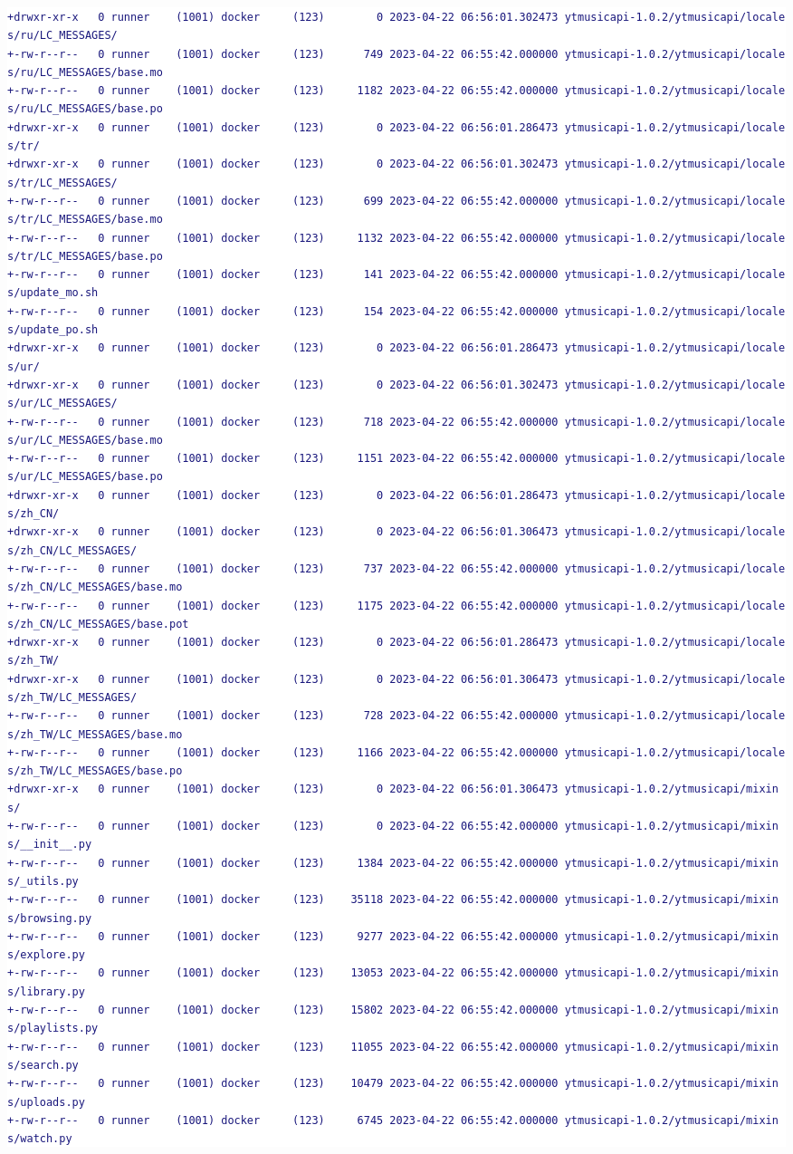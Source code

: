 ```diff
+drwxr-xr-x   0 runner    (1001) docker     (123)        0 2023-04-22 06:56:01.302473 ytmusicapi-1.0.2/ytmusicapi/locales/ru/LC_MESSAGES/
+-rw-r--r--   0 runner    (1001) docker     (123)      749 2023-04-22 06:55:42.000000 ytmusicapi-1.0.2/ytmusicapi/locales/ru/LC_MESSAGES/base.mo
+-rw-r--r--   0 runner    (1001) docker     (123)     1182 2023-04-22 06:55:42.000000 ytmusicapi-1.0.2/ytmusicapi/locales/ru/LC_MESSAGES/base.po
+drwxr-xr-x   0 runner    (1001) docker     (123)        0 2023-04-22 06:56:01.286473 ytmusicapi-1.0.2/ytmusicapi/locales/tr/
+drwxr-xr-x   0 runner    (1001) docker     (123)        0 2023-04-22 06:56:01.302473 ytmusicapi-1.0.2/ytmusicapi/locales/tr/LC_MESSAGES/
+-rw-r--r--   0 runner    (1001) docker     (123)      699 2023-04-22 06:55:42.000000 ytmusicapi-1.0.2/ytmusicapi/locales/tr/LC_MESSAGES/base.mo
+-rw-r--r--   0 runner    (1001) docker     (123)     1132 2023-04-22 06:55:42.000000 ytmusicapi-1.0.2/ytmusicapi/locales/tr/LC_MESSAGES/base.po
+-rw-r--r--   0 runner    (1001) docker     (123)      141 2023-04-22 06:55:42.000000 ytmusicapi-1.0.2/ytmusicapi/locales/update_mo.sh
+-rw-r--r--   0 runner    (1001) docker     (123)      154 2023-04-22 06:55:42.000000 ytmusicapi-1.0.2/ytmusicapi/locales/update_po.sh
+drwxr-xr-x   0 runner    (1001) docker     (123)        0 2023-04-22 06:56:01.286473 ytmusicapi-1.0.2/ytmusicapi/locales/ur/
+drwxr-xr-x   0 runner    (1001) docker     (123)        0 2023-04-22 06:56:01.302473 ytmusicapi-1.0.2/ytmusicapi/locales/ur/LC_MESSAGES/
+-rw-r--r--   0 runner    (1001) docker     (123)      718 2023-04-22 06:55:42.000000 ytmusicapi-1.0.2/ytmusicapi/locales/ur/LC_MESSAGES/base.mo
+-rw-r--r--   0 runner    (1001) docker     (123)     1151 2023-04-22 06:55:42.000000 ytmusicapi-1.0.2/ytmusicapi/locales/ur/LC_MESSAGES/base.po
+drwxr-xr-x   0 runner    (1001) docker     (123)        0 2023-04-22 06:56:01.286473 ytmusicapi-1.0.2/ytmusicapi/locales/zh_CN/
+drwxr-xr-x   0 runner    (1001) docker     (123)        0 2023-04-22 06:56:01.306473 ytmusicapi-1.0.2/ytmusicapi/locales/zh_CN/LC_MESSAGES/
+-rw-r--r--   0 runner    (1001) docker     (123)      737 2023-04-22 06:55:42.000000 ytmusicapi-1.0.2/ytmusicapi/locales/zh_CN/LC_MESSAGES/base.mo
+-rw-r--r--   0 runner    (1001) docker     (123)     1175 2023-04-22 06:55:42.000000 ytmusicapi-1.0.2/ytmusicapi/locales/zh_CN/LC_MESSAGES/base.pot
+drwxr-xr-x   0 runner    (1001) docker     (123)        0 2023-04-22 06:56:01.286473 ytmusicapi-1.0.2/ytmusicapi/locales/zh_TW/
+drwxr-xr-x   0 runner    (1001) docker     (123)        0 2023-04-22 06:56:01.306473 ytmusicapi-1.0.2/ytmusicapi/locales/zh_TW/LC_MESSAGES/
+-rw-r--r--   0 runner    (1001) docker     (123)      728 2023-04-22 06:55:42.000000 ytmusicapi-1.0.2/ytmusicapi/locales/zh_TW/LC_MESSAGES/base.mo
+-rw-r--r--   0 runner    (1001) docker     (123)     1166 2023-04-22 06:55:42.000000 ytmusicapi-1.0.2/ytmusicapi/locales/zh_TW/LC_MESSAGES/base.po
+drwxr-xr-x   0 runner    (1001) docker     (123)        0 2023-04-22 06:56:01.306473 ytmusicapi-1.0.2/ytmusicapi/mixins/
+-rw-r--r--   0 runner    (1001) docker     (123)        0 2023-04-22 06:55:42.000000 ytmusicapi-1.0.2/ytmusicapi/mixins/__init__.py
+-rw-r--r--   0 runner    (1001) docker     (123)     1384 2023-04-22 06:55:42.000000 ytmusicapi-1.0.2/ytmusicapi/mixins/_utils.py
+-rw-r--r--   0 runner    (1001) docker     (123)    35118 2023-04-22 06:55:42.000000 ytmusicapi-1.0.2/ytmusicapi/mixins/browsing.py
+-rw-r--r--   0 runner    (1001) docker     (123)     9277 2023-04-22 06:55:42.000000 ytmusicapi-1.0.2/ytmusicapi/mixins/explore.py
+-rw-r--r--   0 runner    (1001) docker     (123)    13053 2023-04-22 06:55:42.000000 ytmusicapi-1.0.2/ytmusicapi/mixins/library.py
+-rw-r--r--   0 runner    (1001) docker     (123)    15802 2023-04-22 06:55:42.000000 ytmusicapi-1.0.2/ytmusicapi/mixins/playlists.py
+-rw-r--r--   0 runner    (1001) docker     (123)    11055 2023-04-22 06:55:42.000000 ytmusicapi-1.0.2/ytmusicapi/mixins/search.py
+-rw-r--r--   0 runner    (1001) docker     (123)    10479 2023-04-22 06:55:42.000000 ytmusicapi-1.0.2/ytmusicapi/mixins/uploads.py
+-rw-r--r--   0 runner    (1001) docker     (123)     6745 2023-04-22 06:55:42.000000 ytmusicapi-1.0.2/ytmusicapi/mixins/watch.py
```